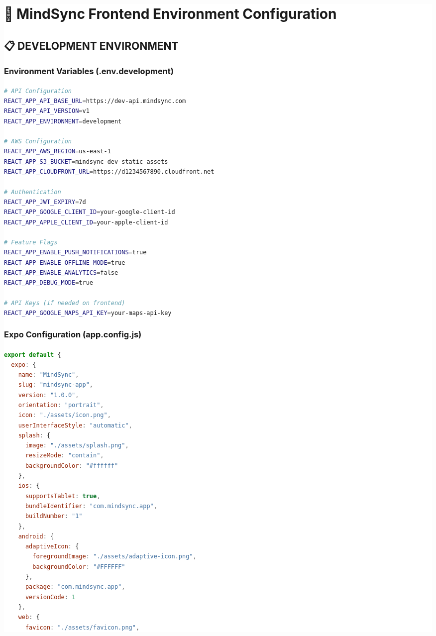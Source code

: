 # 🚀 MindSync Frontend Environment Configuration

## 📋 **DEVELOPMENT ENVIRONMENT**

### **Environment Variables (.env.development)**
```bash
# API Configuration
REACT_APP_API_BASE_URL=https://dev-api.mindsync.com
REACT_APP_API_VERSION=v1
REACT_APP_ENVIRONMENT=development

# AWS Configuration
REACT_APP_AWS_REGION=us-east-1
REACT_APP_S3_BUCKET=mindsync-dev-static-assets
REACT_APP_CLOUDFRONT_URL=https://d1234567890.cloudfront.net

# Authentication
REACT_APP_JWT_EXPIRY=7d
REACT_APP_GOOGLE_CLIENT_ID=your-google-client-id
REACT_APP_APPLE_CLIENT_ID=your-apple-client-id

# Feature Flags
REACT_APP_ENABLE_PUSH_NOTIFICATIONS=true
REACT_APP_ENABLE_OFFLINE_MODE=true
REACT_APP_ENABLE_ANALYTICS=false
REACT_APP_DEBUG_MODE=true

# API Keys (if needed on frontend)
REACT_APP_GOOGLE_MAPS_API_KEY=your-maps-api-key
```

### **Expo Configuration (app.config.js)**
```javascript
export default {
  expo: {
    name: "MindSync",
    slug: "mindsync-app",
    version: "1.0.0",
    orientation: "portrait",
    icon: "./assets/icon.png",
    userInterfaceStyle: "automatic",
    splash: {
      image: "./assets/splash.png",
      resizeMode: "contain",
      backgroundColor: "#ffffff"
    },
    ios: {
      supportsTablet: true,
      bundleIdentifier: "com.mindsync.app",
      buildNumber: "1"
    },
    android: {
      adaptiveIcon: {
        foregroundImage: "./assets/adaptive-icon.png",
        backgroundColor: "#FFFFFF"
      },
      package: "com.mindsync.app",
      versionCode: 1
    },
    web: {
      favicon: "./assets/favicon.png",
```